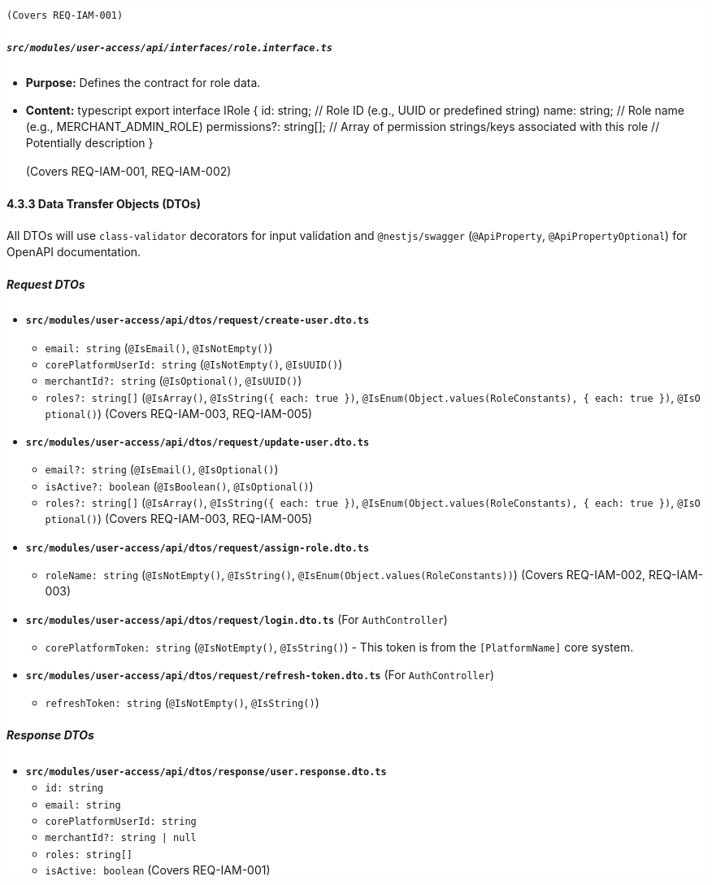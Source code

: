     (Covers REQ-IAM-001)

##### `src/modules/user-access/api/interfaces/role.interface.ts`
-   **Purpose:** Defines the contract for role data.
-   **Content:**
    typescript
    export interface IRole {
      id: string; // Role ID (e.g., UUID or predefined string)
      name: string; // Role name (e.g., MERCHANT_ADMIN_ROLE)
      permissions?: string[]; // Array of permission strings/keys associated with this role
      // Potentially description
    }
    
    (Covers REQ-IAM-001, REQ-IAM-002)

#### 4.3.3 Data Transfer Objects (DTOs)
All DTOs will use `class-validator` decorators for input validation and `@nestjs/swagger` (`@ApiProperty`, `@ApiPropertyOptional`) for OpenAPI documentation.

##### Request DTOs

-   **`src/modules/user-access/api/dtos/request/create-user.dto.ts`**
    -   `email: string` (`@IsEmail()`, `@IsNotEmpty()`)
    -   `corePlatformUserId: string` (`@IsNotEmpty()`, `@IsUUID()`)
    -   `merchantId?: string` (`@IsOptional()`, `@IsUUID()`)
    -   `roles?: string[]` (`@IsArray()`, `@IsString({ each: true })`, `@IsEnum(Object.values(RoleConstants), { each: true })`, `@IsOptional()`)
    (Covers REQ-IAM-003, REQ-IAM-005)

-   **`src/modules/user-access/api/dtos/request/update-user.dto.ts`**
    -   `email?: string` (`@IsEmail()`, `@IsOptional()`)
    -   `isActive?: boolean` (`@IsBoolean()`, `@IsOptional()`)
    -   `roles?: string[]` (`@IsArray()`, `@IsString({ each: true })`, `@IsEnum(Object.values(RoleConstants), { each: true })`, `@IsOptional()`)
    (Covers REQ-IAM-003, REQ-IAM-005)

-   **`src/modules/user-access/api/dtos/request/assign-role.dto.ts`**
    -   `roleName: string` (`@IsNotEmpty()`, `@IsString()`, `@IsEnum(Object.values(RoleConstants))`)
    (Covers REQ-IAM-002, REQ-IAM-003)

-   **`src/modules/user-access/api/dtos/request/login.dto.ts`** (For `AuthController`)
    -   `corePlatformToken: string` (`@IsNotEmpty()`, `@IsString()`) - This token is from the `[PlatformName]` core system.

-   **`src/modules/user-access/api/dtos/request/refresh-token.dto.ts`** (For `AuthController`)
    -   `refreshToken: string` (`@IsNotEmpty()`, `@IsString()`)

##### Response DTOs

-   **`src/modules/user-access/api/dtos/response/user.response.dto.ts`**
    -   `id: string`
    -   `email: string`
    -   `corePlatformUserId: string`
    -   `merchantId?: string | null`
    -   `roles: string[]`
    -   `isActive: boolean`
    (Covers REQ-IAM-001)
